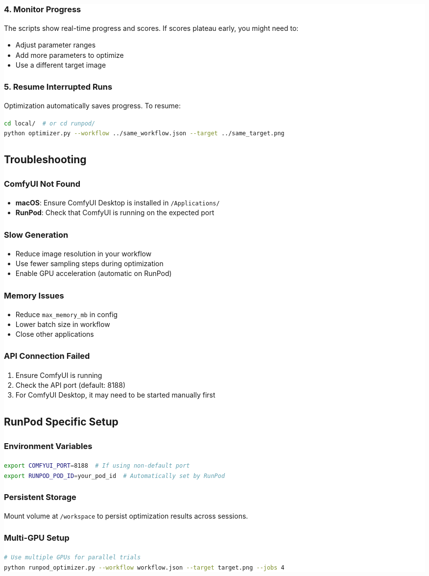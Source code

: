 ### 4. Monitor Progress
The scripts show real-time progress and scores. If scores plateau early, you might need to:
- Adjust parameter ranges
- Add more parameters to optimize
- Use a different target image

### 5. Resume Interrupted Runs
Optimization automatically saves progress. To resume:
```bash
cd local/  # or cd runpod/
python optimizer.py --workflow ../same_workflow.json --target ../same_target.png
```

## Troubleshooting

### ComfyUI Not Found
- **macOS**: Ensure ComfyUI Desktop is installed in `/Applications/`
- **RunPod**: Check that ComfyUI is running on the expected port

### Slow Generation
- Reduce image resolution in your workflow
- Use fewer sampling steps during optimization
- Enable GPU acceleration (automatic on RunPod)

### Memory Issues
- Reduce `max_memory_mb` in config
- Lower batch size in workflow
- Close other applications

### API Connection Failed
1. Ensure ComfyUI is running
2. Check the API port (default: 8188)
3. For ComfyUI Desktop, it may need to be started manually first

## RunPod Specific Setup

### Environment Variables
```bash
export COMFYUI_PORT=8188  # If using non-default port
export RUNPOD_POD_ID=your_pod_id  # Automatically set by RunPod
```

### Persistent Storage
Mount volume at `/workspace` to persist optimization results across sessions.

### Multi-GPU Setup
```bash
# Use multiple GPUs for parallel trials
python runpod_optimizer.py --workflow workflow.json --target target.png --jobs 4
```
